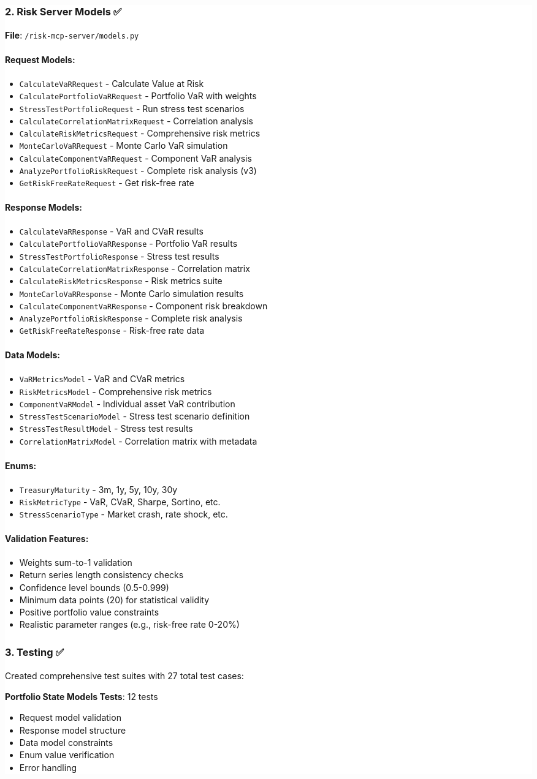 ### 2. Risk Server Models ✅
**File**: `/risk-mcp-server/models.py`

#### Request Models:
- `CalculateVaRRequest` - Calculate Value at Risk
- `CalculatePortfolioVaRRequest` - Portfolio VaR with weights
- `StressTestPortfolioRequest` - Run stress test scenarios
- `CalculateCorrelationMatrixRequest` - Correlation analysis
- `CalculateRiskMetricsRequest` - Comprehensive risk metrics
- `MonteCarloVaRRequest` - Monte Carlo VaR simulation
- `CalculateComponentVaRRequest` - Component VaR analysis
- `AnalyzePortfolioRiskRequest` - Complete risk analysis (v3)
- `GetRiskFreeRateRequest` - Get risk-free rate

#### Response Models:
- `CalculateVaRResponse` - VaR and CVaR results
- `CalculatePortfolioVaRResponse` - Portfolio VaR results
- `StressTestPortfolioResponse` - Stress test results
- `CalculateCorrelationMatrixResponse` - Correlation matrix
- `CalculateRiskMetricsResponse` - Risk metrics suite
- `MonteCarloVaRResponse` - Monte Carlo simulation results
- `CalculateComponentVaRResponse` - Component risk breakdown
- `AnalyzePortfolioRiskResponse` - Complete risk analysis
- `GetRiskFreeRateResponse` - Risk-free rate data

#### Data Models:
- `VaRMetricsModel` - VaR and CVaR metrics
- `RiskMetricsModel` - Comprehensive risk metrics
- `ComponentVaRModel` - Individual asset VaR contribution
- `StressTestScenarioModel` - Stress test scenario definition
- `StressTestResultModel` - Stress test results
- `CorrelationMatrixModel` - Correlation matrix with metadata

#### Enums:
- `TreasuryMaturity` - 3m, 1y, 5y, 10y, 30y
- `RiskMetricType` - VaR, CVaR, Sharpe, Sortino, etc.
- `StressScenarioType` - Market crash, rate shock, etc.

#### Validation Features:
- Weights sum-to-1 validation
- Return series length consistency checks
- Confidence level bounds (0.5-0.999)
- Minimum data points (20) for statistical validity
- Positive portfolio value constraints
- Realistic parameter ranges (e.g., risk-free rate 0-20%)

### 3. Testing ✅
Created comprehensive test suites with 27 total test cases:

**Portfolio State Models Tests**: 12 tests
- Request model validation
- Response model structure
- Data model constraints
- Enum value verification
- Error handling
